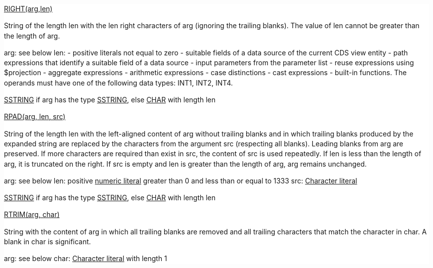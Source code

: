 [RIGHT(arg,len)](https://help.sap.com/doc/abapdocu_latest_index_htm/latest/en-US/abensql_functions_string.htm)

String of the length len with the len right characters of arg (ignoring the trailing blanks). The value of len cannot be greater than the length of arg.

arg: see below
len:
\- positive literals not equal to zero
\- suitable fields of a data source of the current CDS view entity
\- path expressions that identify a suitable field of a data source
\- input parameters from the parameter list
\- reuse expressions using $projection
\- aggregate expressions
\- arithmetic expressions
\- case distinctions
\- cast expressions
\- built-in functions.
The operands must have one of the following data types: INT1, INT2, INT4.

[SSTRING](https://help.sap.com/doc/abapdocu_latest_index_htm/latest/en-US/abenddic_builtin_types.htm) if arg has the type [SSTRING](https://help.sap.com/doc/abapdocu_latest_index_htm/latest/en-US/abenddic_builtin_types.htm), else [CHAR](https://help.sap.com/doc/abapdocu_latest_index_htm/latest/en-US/abenddic_builtin_types.htm) with length len

[RPAD(arg, len, src)](https://help.sap.com/doc/abapdocu_latest_index_htm/latest/en-US/abensql_functions_string.htm)

String of the length len with the left-aligned content of arg without trailing blanks and in which trailing blanks produced by the expanded string are replaced by the characters from the argument src (respecting all blanks). Leading blanks from arg are preserved. If more characters are required than exist in src, the content of src is used repeatedly. If len is less than the length of arg, it is truncated on the right. If src is empty and len is greater than the length of arg, arg remains unchanged.

arg: see below
len: positive [numeric literal](https://help.sap.com/doc/abapdocu_latest_index_htm/latest/en-US/abencds_literal_v2.htm) greater than 0 and less than or equal to 1333
src: [Character literal](https://help.sap.com/doc/abapdocu_latest_index_htm/latest/en-US/abencds_literal_v2.htm)

[SSTRING](https://help.sap.com/doc/abapdocu_latest_index_htm/latest/en-US/abenddic_builtin_types.htm) if arg has the type [SSTRING](https://help.sap.com/doc/abapdocu_latest_index_htm/latest/en-US/abenddic_builtin_types.htm), else [CHAR](https://help.sap.com/doc/abapdocu_latest_index_htm/latest/en-US/abenddic_builtin_types.htm) with length len

[RTRIM(arg, char)](https://help.sap.com/doc/abapdocu_latest_index_htm/latest/en-US/abensql_functions_string.htm)

String with the content of arg in which all trailing blanks are removed and all trailing characters that match the character in char. A blank in char is significant.

arg: see below
char: [Character literal](https://help.sap.com/doc/abapdocu_latest_index_htm/latest/en-US/abencds_literal_v2.htm) with length 1
